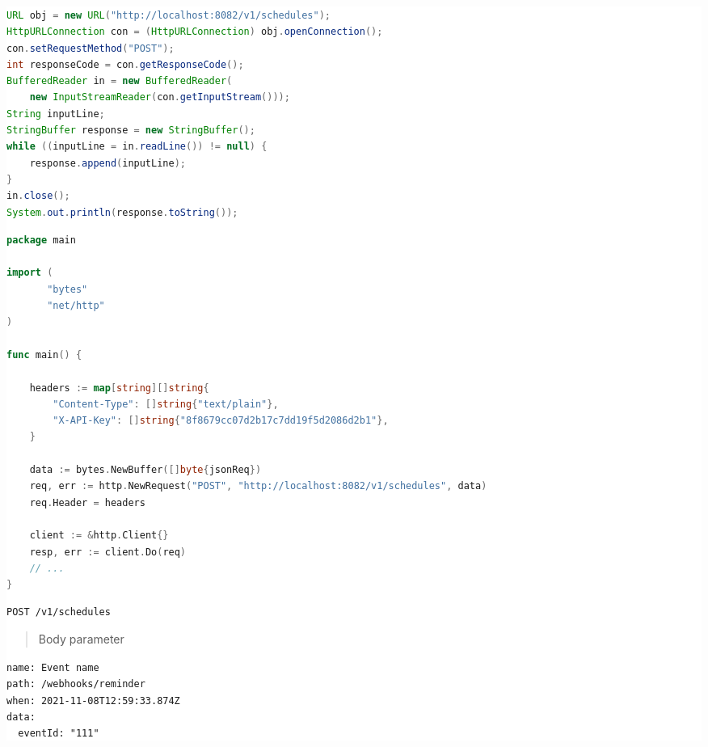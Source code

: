 ```java
URL obj = new URL("http://localhost:8082/v1/schedules");
HttpURLConnection con = (HttpURLConnection) obj.openConnection();
con.setRequestMethod("POST");
int responseCode = con.getResponseCode();
BufferedReader in = new BufferedReader(
    new InputStreamReader(con.getInputStream()));
String inputLine;
StringBuffer response = new StringBuffer();
while ((inputLine = in.readLine()) != null) {
    response.append(inputLine);
}
in.close();
System.out.println(response.toString());

```

```go
package main

import (
       "bytes"
       "net/http"
)

func main() {

    headers := map[string][]string{
        "Content-Type": []string{"text/plain"},
        "X-API-Key": []string{"8f8679cc07d2b17c7dd19f5d2086d2b1"},
    }

    data := bytes.NewBuffer([]byte{jsonReq})
    req, err := http.NewRequest("POST", "http://localhost:8082/v1/schedules", data)
    req.Header = headers

    client := &http.Client{}
    resp, err := client.Do(req)
    // ...
}

```

`POST /v1/schedules`

> Body parameter

```
name: Event name
path: /webhooks/reminder
when: 2021-11-08T12:59:33.874Z
data:
  eventId: "111"

```
